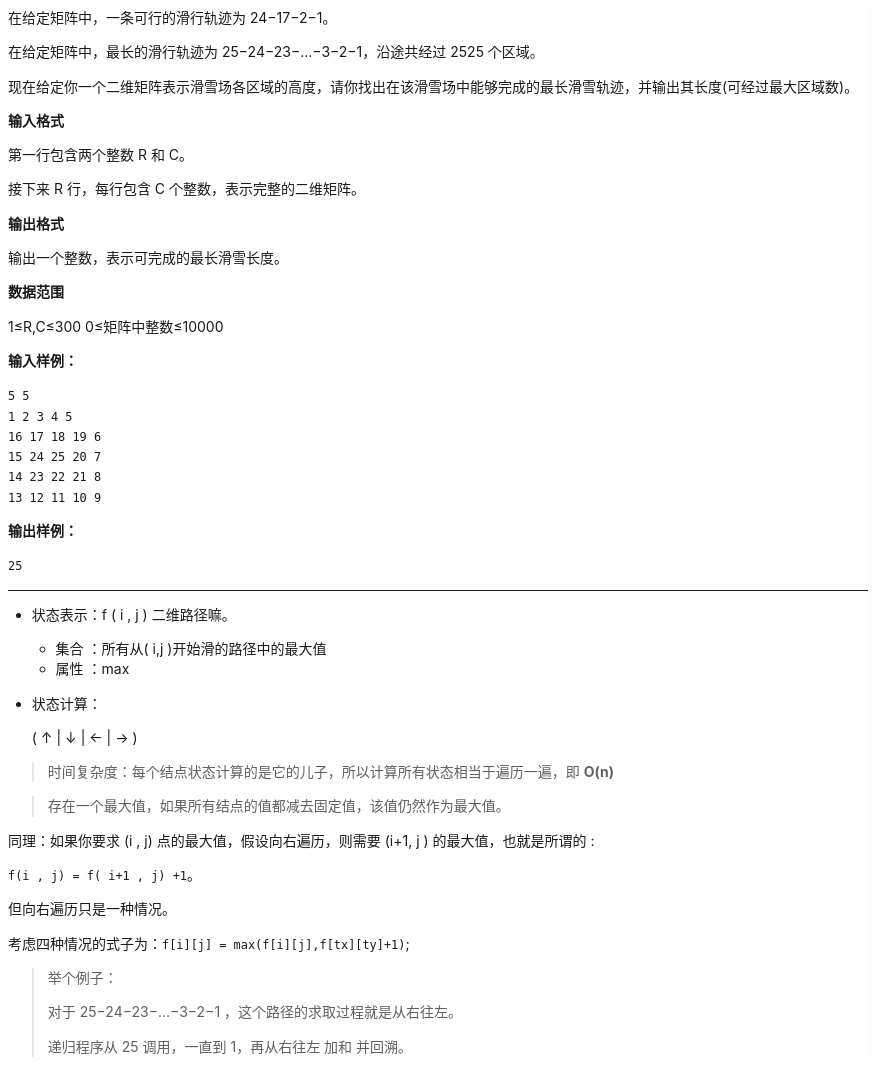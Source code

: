 在给定矩阵中，一条可行的滑行轨迹为 24−17−2−1。

在给定矩阵中，最长的滑行轨迹为 25−24−23−…−3−2−1，沿途共经过 2525 个区域。

现在给定你一个二维矩阵表示滑雪场各区域的高度，请你找出在该滑雪场中能够完成的最长滑雪轨迹，并输出其长度(可经过最大区域数)。

**输入格式**

第一行包含两个整数 R 和 C。

接下来 R 行，每行包含 C 个整数，表示完整的二维矩阵。

**输出格式**

输出一个整数，表示可完成的最长滑雪长度。

**数据范围**

1≤R,C≤300
0≤矩阵中整数≤10000

**输入样例：**

```
5 5
1 2 3 4 5
16 17 18 19 6
15 24 25 20 7
14 23 22 21 8
13 12 11 10 9
```

**输出样例：**

```
25
```

---

- 状态表示：f ( i , j )  二维路径嘛。

  - 集合 ：所有从( i,j )开始滑的路径中的最大值
  - 属性 ：max

- 状态计算：

  (  ↑   |  ↓   |  ←  |   →  )

> 时间复杂度：每个结点状态计算的是它的儿子，所以计算所有状态相当于遍历一遍，即 **O(n)**



> 存在一个最大值，如果所有结点的值都减去固定值，该值仍然作为最大值。

同理：如果你要求 (i , j) 点的最大值，假设向右遍历，则需要 (i+1, j ) 的最大值，也就是所谓的 :

``f(i , j) = f( i+1 , j) +1``。

但向右遍历只是一种情况。

考虑四种情况的式子为：``f[i][j] = max(f[i][j],f[tx][ty]+1)``;  

> 举个例子：
>
> 对于  25−24−23−…−3−2−1  ，这个路径的求取过程就是从右往左。
>
> 递归程序从 25 调用，一直到 1，再从右往左 加和 并回溯。
